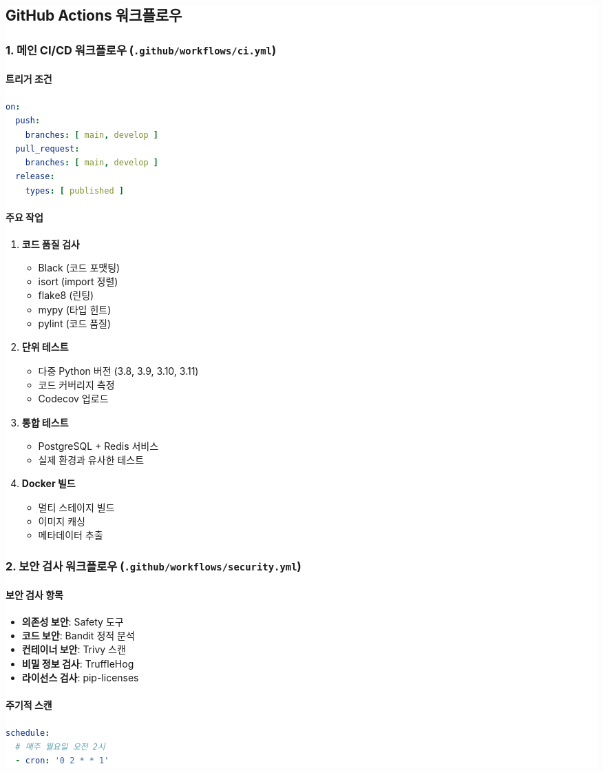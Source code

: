 ## GitHub Actions 워크플로우

### 1. 메인 CI/CD 워크플로우 (`.github/workflows/ci.yml`)

#### 트리거 조건
```yaml
on:
  push:
    branches: [ main, develop ]
  pull_request:
    branches: [ main, develop ]
  release:
    types: [ published ]
```

#### 주요 작업
1. **코드 품질 검사**
   - Black (코드 포맷팅)
   - isort (import 정렬)
   - flake8 (린팅)
   - mypy (타입 힌트)
   - pylint (코드 품질)

2. **단위 테스트**
   - 다중 Python 버전 (3.8, 3.9, 3.10, 3.11)
   - 코드 커버리지 측정
   - Codecov 업로드

3. **통합 테스트**
   - PostgreSQL + Redis 서비스
   - 실제 환경과 유사한 테스트

4. **Docker 빌드**
   - 멀티 스테이지 빌드
   - 이미지 캐싱
   - 메타데이터 추출

### 2. 보안 검사 워크플로우 (`.github/workflows/security.yml`)

#### 보안 검사 항목
- **의존성 보안**: Safety 도구
- **코드 보안**: Bandit 정적 분석
- **컨테이너 보안**: Trivy 스캔
- **비밀 정보 검사**: TruffleHog
- **라이선스 검사**: pip-licenses

#### 주기적 스캔
```yaml
schedule:
  # 매주 월요일 오전 2시
  - cron: '0 2 * * 1'
```
